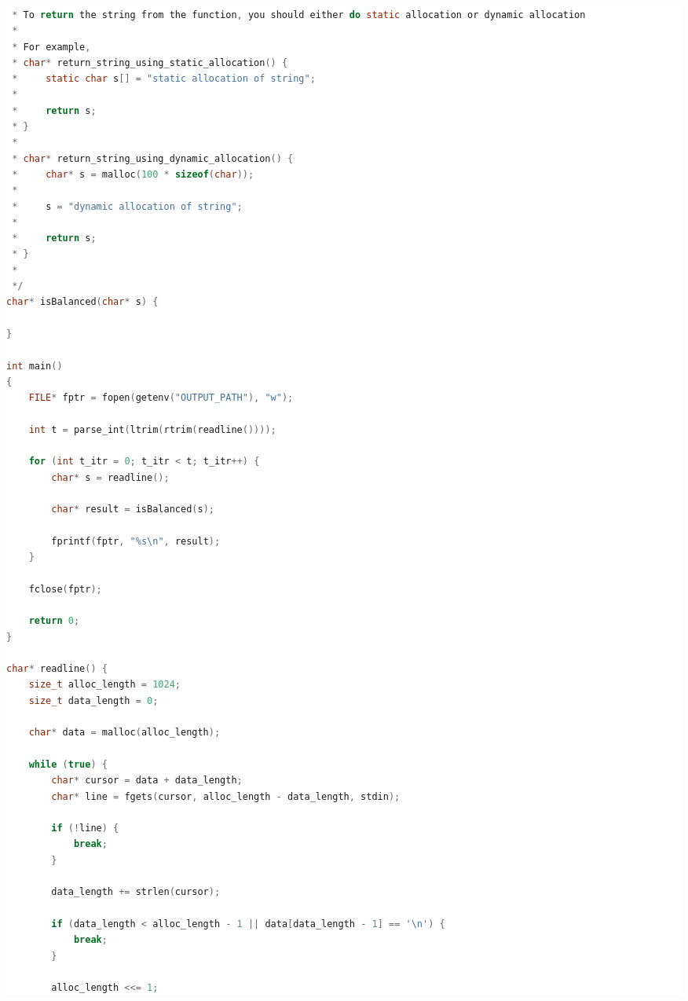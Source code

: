 ```c
 * To return the string from the function, you should either do static allocation or dynamic allocation
 *
 * For example,
 * char* return_string_using_static_allocation() {
 *     static char s[] = "static allocation of string";
 *
 *     return s;
 * }
 *
 * char* return_string_using_dynamic_allocation() {
 *     char* s = malloc(100 * sizeof(char));
 *
 *     s = "dynamic allocation of string";
 *
 *     return s;
 * }
 *
 */
char* isBalanced(char* s) {

}

int main()
{
    FILE* fptr = fopen(getenv("OUTPUT_PATH"), "w");

    int t = parse_int(ltrim(rtrim(readline())));

    for (int t_itr = 0; t_itr < t; t_itr++) {
        char* s = readline();

        char* result = isBalanced(s);

        fprintf(fptr, "%s\n", result);
    }

    fclose(fptr);

    return 0;
}

char* readline() {
    size_t alloc_length = 1024;
    size_t data_length = 0;

    char* data = malloc(alloc_length);

    while (true) {
        char* cursor = data + data_length;
        char* line = fgets(cursor, alloc_length - data_length, stdin);

        if (!line) {
            break;
        }

        data_length += strlen(cursor);

        if (data_length < alloc_length - 1 || data[data_length - 1] == '\n') {
            break;
        }

        alloc_length <<= 1;
```
